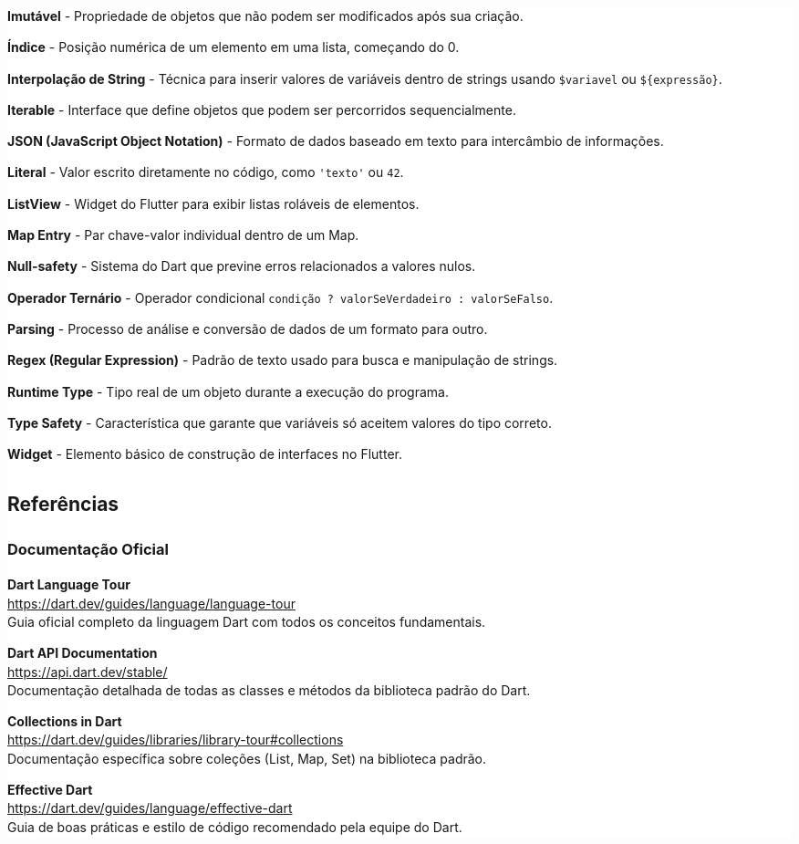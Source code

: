 **Imutável** - Propriedade de objetos que não podem ser modificados após sua criação.

**Índice** - Posição numérica de um elemento em uma lista, começando do 0.

**Interpolação de String** - Técnica para inserir valores de variáveis dentro de strings usando `$variavel` ou `${expressão}`.

**Iterable** - Interface que define objetos que podem ser percorridos sequencialmente.

**JSON (JavaScript Object Notation)** - Formato de dados baseado em texto para intercâmbio de informações.

**Literal** - Valor escrito diretamente no código, como `'texto'` ou `42`.

**ListView** - Widget do Flutter para exibir listas roláveis de elementos.

**Map Entry** - Par chave-valor individual dentro de um Map.

**Null-safety** - Sistema do Dart que previne erros relacionados a valores nulos.

**Operador Ternário** - Operador condicional `condição ? valorSeVerdadeiro : valorSeFalso`.

**Parsing** - Processo de análise e conversão de dados de um formato para outro.

**Regex (Regular Expression)** - Padrão de texto usado para busca e manipulação de strings.

**Runtime Type** - Tipo real de um objeto durante a execução do programa.

**Type Safety** - Característica que garante que variáveis só aceitem valores do tipo correto.

**Widget** - Elemento básico de construção de interfaces no Flutter.

## Referências

### Documentação Oficial

**Dart Language Tour**  
https://dart.dev/guides/language/language-tour  
Guia oficial completo da linguagem Dart com todos os conceitos fundamentais.

**Dart API Documentation**  
https://api.dart.dev/stable/  
Documentação detalhada de todas as classes e métodos da biblioteca padrão do Dart.

**Collections in Dart**  
https://dart.dev/guides/libraries/library-tour#collections  
Documentação específica sobre coleções (List, Map, Set) na biblioteca padrão.

**Effective Dart**  
https://dart.dev/guides/language/effective-dart  
Guia de boas práticas e estilo de código recomendado pela equipe do Dart.






